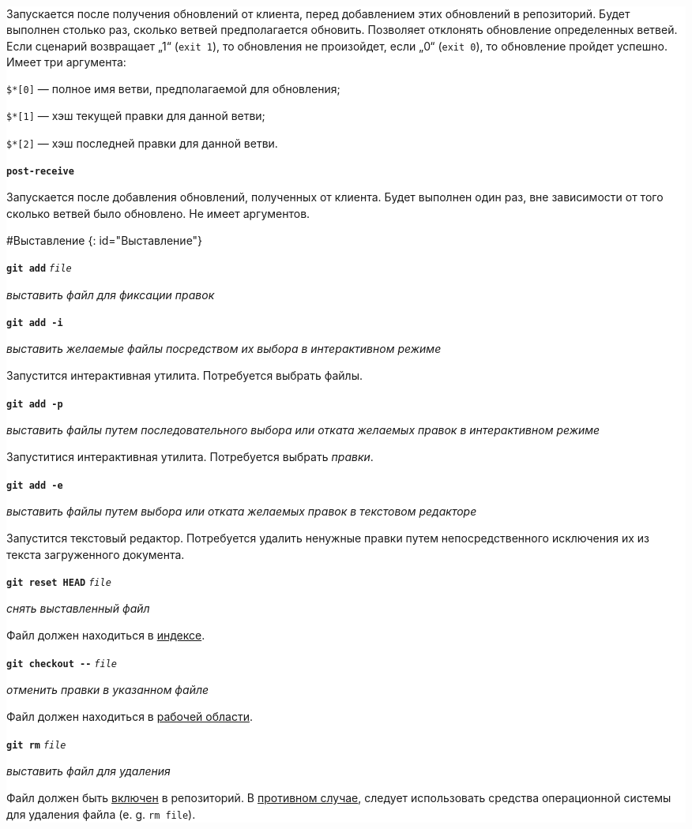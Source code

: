 Запускается после получения обновлений от клиента, перед добавлением этих
обновлений в репозиторий. Будет выполнен столько раз, сколько ветвей
предполагается обновить. Позволяет отклонять обновление определенных ветвей.
Если сценарий возвращает „1“ (`exit 1`), то обновления не произойдет, если „0“
(`exit 0`), то обновление пройдет успешно. Имеет три аргумента:

`$*[0]` — полное имя ветви, предполагаемой для обновления;

`$*[1]` — хэш текущей правки для данной ветви;

`$*[2]` — хэш последней правки для данной ветви.

**`post-receive`**

Запускается после добавления обновлений, полученных от клиента. Будет выполнен
один раз, вне зависимости от того сколько ветвей было обновлено. Не имеет
аргументов.

#Выставление
{: id="Выставление"}

**`git add`** _`file`_

_выставить файл для фиксации правок_

**`git add -i`**

_выставить желаемые файлы посредством их выбора в интерактивном режиме_

Запустится интерактивная утилита. Потребуется выбрать файлы.

**`git add -p`**

_выставить файлы путем последовательного выбора или отката желаемых правок в
интерактивном режиме_

Запуститися интерактивная утилита. Потребуется выбрать _правки_.

**`git add -e`**

_выставить файлы путем выбора или отката желаемых правок в текстовом редакторе_

Запустится текстовый редактор. Потребуется удалить ненужные правки путем
непосредственного исключения их из текста загруженного документа.

**`git reset HEAD`** _`file`_

_снять выставленный файл_

Файл должен находиться в [индексе](#staged_area).

**`git checkout --`** _`file`_

_отменить правки в указанном файле_

Файл должен находиться в [рабочей области](#unstaged_area).

**`git rm`** _`file`_

_выставить файл для удаления_

Файл должен быть [включен](#tracked_file) в репозиторий. В [противном случае](#untracked_file), следует использовать
средства операционной системы для удаления файла (e. g. `rm file`).
